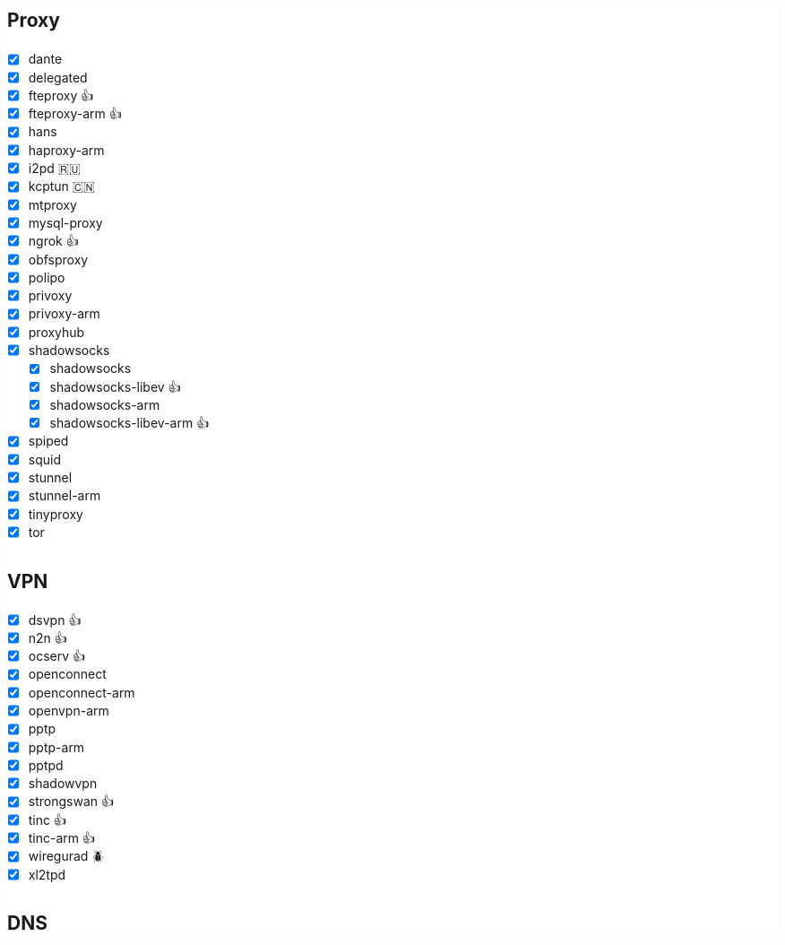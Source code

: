 ## Proxy

- [x] dante
- [x] delegated
- [x] fteproxy :+1:
- [x] fteproxy-arm :+1:
- [x] hans
- [x] haproxy-arm
- [x] i2pd :ru:
- [x] kcptun :cn:
- [x] mtproxy
- [x] mysql-proxy
- [x] ngrok :+1:
- [x] obfsproxy
- [x] polipo
- [x] privoxy
- [x] privoxy-arm
- [x] proxyhub
- [x] shadowsocks
    - [x] shadowsocks
    - [x] shadowsocks-libev :+1:
    - [x] shadowsocks-arm
    - [x] shadowsocks-libev-arm :+1:
- [x] spiped
- [x] squid
- [x] stunnel
- [x] stunnel-arm
- [x] tinyproxy
- [x] tor

## VPN

- [x] dsvpn :+1:
- [x] n2n :+1:
- [x] ocserv :+1:
- [x] openconnect
- [x] openconnect-arm
- [x] openvpn-arm
- [x] pptp
- [x] pptp-arm
- [x] pptpd
- [x] shadowvpn
- [x] strongswan :+1:
- [x] tinc :+1:
- [x] tinc-arm :+1:
- [x] wiregurad :beetle:
- [x] xl2tpd

## DNS
